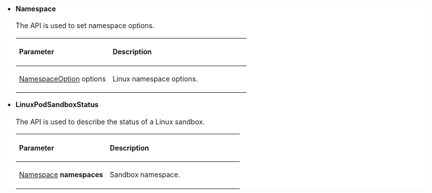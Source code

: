 - **Namespace**

    The API is used to set namespace options.

    <table><thead align="left"><tr id="en-us_topic_0182207110_row13836123418153"><th class="cellrowborder" valign="top" width="40.52%" id="mcps1.1.3.1.1"><p id="en-us_topic_0182207110_p13836113410152"><a name="en-us_topic_0182207110_p13836113410152"></a><a name="en-us_topic_0182207110_p13836113410152"></a>Parameter</p>
    </th>
    <th class="cellrowborder" valign="top" width="59.48%" id="mcps1.1.3.1.2"><p id="en-us_topic_0182207110_p13836163451516"><a name="en-us_topic_0182207110_p13836163451516"></a><a name="en-us_topic_0182207110_p13836163451516"></a>Description</p>
    </th>
    </tr>
    </thead>
    <tbody><tr id="en-us_topic_0182207110_row1483683416157"><td class="cellrowborder" valign="top" width="40.52%" headers="mcps1.1.3.1.1 "><p id="en-us_topic_0182207110_p14679164516152"><a name="en-us_topic_0182207110_p14679164516152"></a><a name="en-us_topic_0182207110_p14679164516152"></a><a href="#en-us_topic_0182207110_li1182444614213">NamespaceOption</a> options</p>
    </td>
    <td class="cellrowborder" valign="top" width="59.48%" headers="mcps1.1.3.1.2 "><p id="en-us_topic_0182207110_p3837113415154"><a name="en-us_topic_0182207110_p3837113415154"></a><a name="en-us_topic_0182207110_p3837113415154"></a>Linux namespace options.</p>
    </td>
    </tr>
    </tbody>
    </table>

- **LinuxPodSandboxStatus**

    The API is used to describe the status of a Linux sandbox.

    <table><thead align="left"><tr id="en-us_topic_0182207110_row15118124111716"><th class="cellrowborder" valign="top" width="40.52%" id="mcps1.1.3.1.1"><p id="en-us_topic_0182207110_p4118164113179"><a name="en-us_topic_0182207110_p4118164113179"></a><a name="en-us_topic_0182207110_p4118164113179"></a>Parameter</p>
    </th>
    <th class="cellrowborder" valign="top" width="59.48%" id="mcps1.1.3.1.2"><p id="en-us_topic_0182207110_p911817418178"><a name="en-us_topic_0182207110_p911817418178"></a><a name="en-us_topic_0182207110_p911817418178"></a>Description</p>
    </th>
    </tr>
    </thead>
    <tbody><tr id="en-us_topic_0182207110_row2118164191718"><td class="cellrowborder" valign="top" width="40.52%" headers="mcps1.1.3.1.1 "><p id="en-us_topic_0182207110_p311814114176"><a name="en-us_topic_0182207110_p311814114176"></a><a name="en-us_topic_0182207110_p311814114176"></a><a href="#en-us_topic_0182207110_li523062951815">Namespace</a> <strong id="en-us_topic_0182207110_b24393464172"><a name="en-us_topic_0182207110_b24393464172"></a><a name="en-us_topic_0182207110_b24393464172"></a>namespaces</strong></p>
    </td>
    <td class="cellrowborder" valign="top" width="59.48%" headers="mcps1.1.3.1.2 "><p id="en-us_topic_0182207110_p6118541201717"><a name="en-us_topic_0182207110_p6118541201717"></a><a name="en-us_topic_0182207110_p6118541201717"></a>Sandbox namespace.</p>
    </td>
    </tr>
    </tbody>
    </table>
